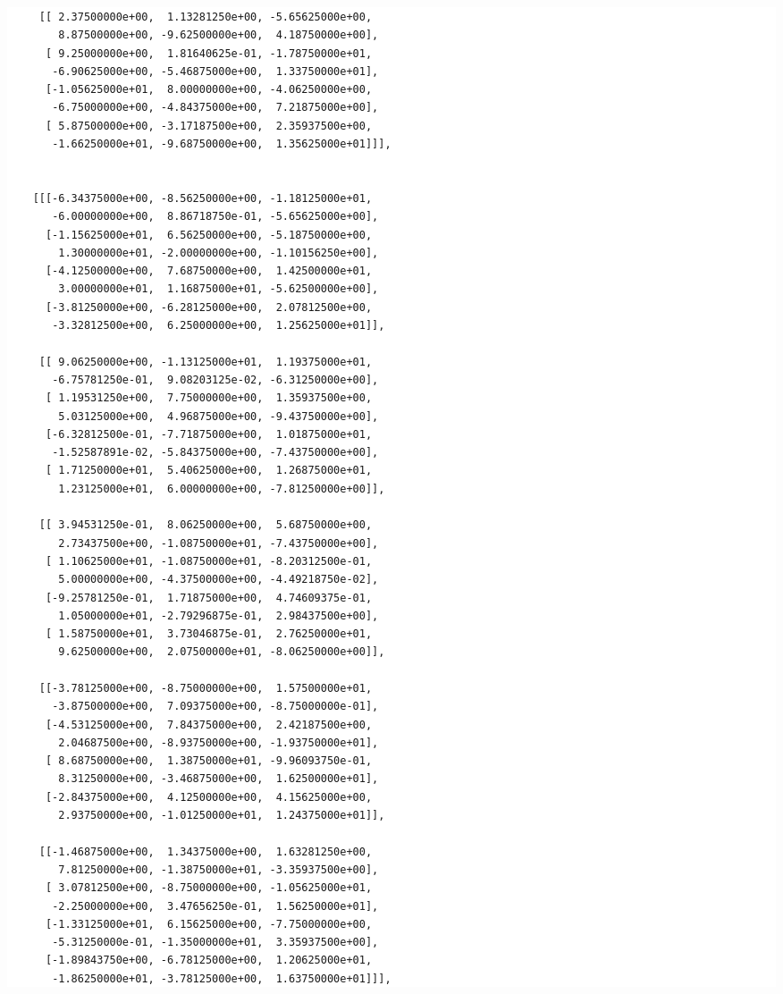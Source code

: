          [[ 2.37500000e+00,  1.13281250e+00, -5.65625000e+00,
            8.87500000e+00, -9.62500000e+00,  4.18750000e+00],
          [ 9.25000000e+00,  1.81640625e-01, -1.78750000e+01,
           -6.90625000e+00, -5.46875000e+00,  1.33750000e+01],
          [-1.05625000e+01,  8.00000000e+00, -4.06250000e+00,
           -6.75000000e+00, -4.84375000e+00,  7.21875000e+00],
          [ 5.87500000e+00, -3.17187500e+00,  2.35937500e+00,
           -1.66250000e+01, -9.68750000e+00,  1.35625000e+01]]],


        [[[-6.34375000e+00, -8.56250000e+00, -1.18125000e+01,
           -6.00000000e+00,  8.86718750e-01, -5.65625000e+00],
          [-1.15625000e+01,  6.56250000e+00, -5.18750000e+00,
            1.30000000e+01, -2.00000000e+00, -1.10156250e+00],
          [-4.12500000e+00,  7.68750000e+00,  1.42500000e+01,
            3.00000000e+01,  1.16875000e+01, -5.62500000e+00],
          [-3.81250000e+00, -6.28125000e+00,  2.07812500e+00,
           -3.32812500e+00,  6.25000000e+00,  1.25625000e+01]],

         [[ 9.06250000e+00, -1.13125000e+01,  1.19375000e+01,
           -6.75781250e-01,  9.08203125e-02, -6.31250000e+00],
          [ 1.19531250e+00,  7.75000000e+00,  1.35937500e+00,
            5.03125000e+00,  4.96875000e+00, -9.43750000e+00],
          [-6.32812500e-01, -7.71875000e+00,  1.01875000e+01,
           -1.52587891e-02, -5.84375000e+00, -7.43750000e+00],
          [ 1.71250000e+01,  5.40625000e+00,  1.26875000e+01,
            1.23125000e+01,  6.00000000e+00, -7.81250000e+00]],

         [[ 3.94531250e-01,  8.06250000e+00,  5.68750000e+00,
            2.73437500e+00, -1.08750000e+01, -7.43750000e+00],
          [ 1.10625000e+01, -1.08750000e+01, -8.20312500e-01,
            5.00000000e+00, -4.37500000e+00, -4.49218750e-02],
          [-9.25781250e-01,  1.71875000e+00,  4.74609375e-01,
            1.05000000e+01, -2.79296875e-01,  2.98437500e+00],
          [ 1.58750000e+01,  3.73046875e-01,  2.76250000e+01,
            9.62500000e+00,  2.07500000e+01, -8.06250000e+00]],

         [[-3.78125000e+00, -8.75000000e+00,  1.57500000e+01,
           -3.87500000e+00,  7.09375000e+00, -8.75000000e-01],
          [-4.53125000e+00,  7.84375000e+00,  2.42187500e+00,
            2.04687500e+00, -8.93750000e+00, -1.93750000e+01],
          [ 8.68750000e+00,  1.38750000e+01, -9.96093750e-01,
            8.31250000e+00, -3.46875000e+00,  1.62500000e+01],
          [-2.84375000e+00,  4.12500000e+00,  4.15625000e+00,
            2.93750000e+00, -1.01250000e+01,  1.24375000e+01]],

         [[-1.46875000e+00,  1.34375000e+00,  1.63281250e+00,
            7.81250000e+00, -1.38750000e+01, -3.35937500e+00],
          [ 3.07812500e+00, -8.75000000e+00, -1.05625000e+01,
           -2.25000000e+00,  3.47656250e-01,  1.56250000e+01],
          [-1.33125000e+01,  6.15625000e+00, -7.75000000e+00,
           -5.31250000e-01, -1.35000000e+01,  3.35937500e+00],
          [-1.89843750e+00, -6.78125000e+00,  1.20625000e+01,
           -1.86250000e+01, -3.78125000e+00,  1.63750000e+01]]],
